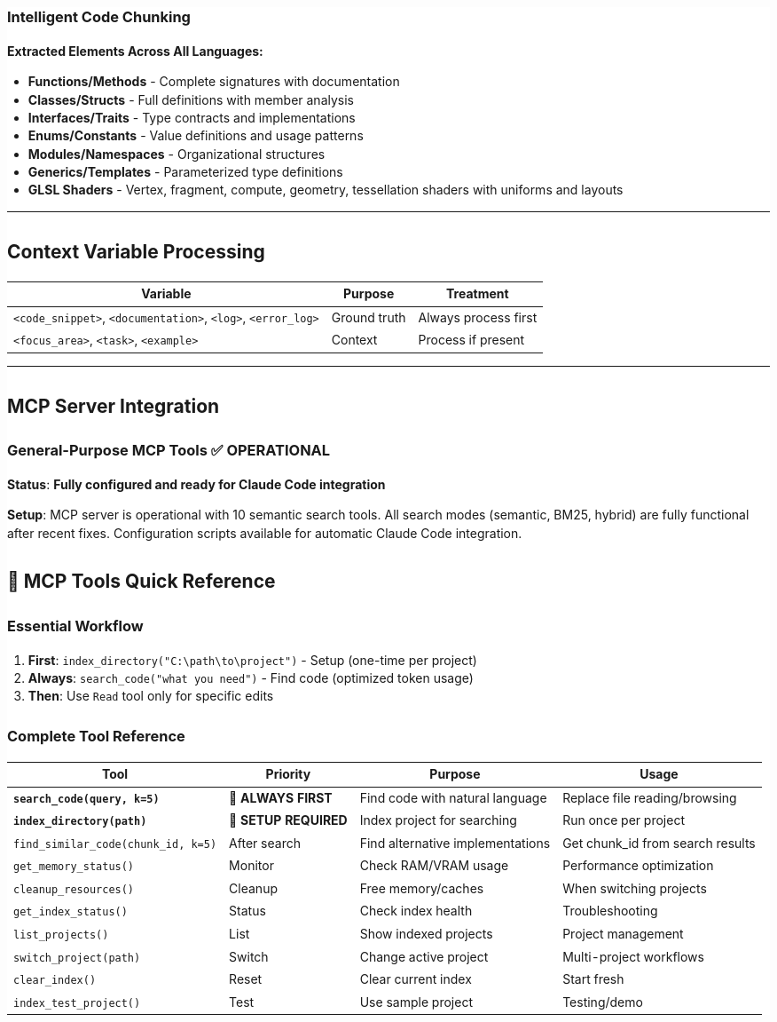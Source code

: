 ### Intelligent Code Chunking

**Extracted Elements Across All Languages:**

- **Functions/Methods** - Complete signatures with documentation
- **Classes/Structs** - Full definitions with member analysis
- **Interfaces/Traits** - Type contracts and implementations
- **Enums/Constants** - Value definitions and usage patterns
- **Modules/Namespaces** - Organizational structures
- **Generics/Templates** - Parameterized type definitions
- **GLSL Shaders** - Vertex, fragment, compute, geometry, tessellation shaders with uniforms and layouts

---

## Context Variable Processing

| Variable | Purpose | Treatment |
|----------|---------|-----------|
| `<code_snippet>`, `<documentation>`, `<log>`, `<error_log>` | Ground truth | Always process first |
| `<focus_area>`, `<task>`, `<example>` | Context | Process if present |

---

## MCP Server Integration

### General-Purpose MCP Tools ✅ **OPERATIONAL**

**Status**: **Fully configured and ready for Claude Code integration**

**Setup**: MCP server is operational with 10 semantic search tools. All search modes (semantic, BM25, hybrid) are fully functional after recent fixes. Configuration scripts available for automatic Claude Code integration.

## 🎯 MCP Tools Quick Reference

### Essential Workflow
1. **First**: `index_directory("C:\path\to\project")` - Setup (one-time per project)
2. **Always**: `search_code("what you need")` - Find code (optimized token usage)
3. **Then**: Use `Read` tool only for specific edits

### Complete Tool Reference

| Tool | Priority | Purpose | Usage |
|------|----------|---------|--------|
| **`search_code(query, k=5)`** | 🔴 **ALWAYS FIRST** | Find code with natural language | Replace file reading/browsing |
| **`index_directory(path)`** | 🔴 **SETUP REQUIRED** | Index project for searching | Run once per project |
| `find_similar_code(chunk_id, k=5)` | After search | Find alternative implementations | Get chunk_id from search results |
| `get_memory_status()` | Monitor | Check RAM/VRAM usage | Performance optimization |
| `cleanup_resources()` | Cleanup | Free memory/caches | When switching projects |
| `get_index_status()` | Status | Check index health | Troubleshooting |
| `list_projects()` | List | Show indexed projects | Project management |
| `switch_project(path)` | Switch | Change active project | Multi-project workflows |
| `clear_index()` | Reset | Clear current index | Start fresh |
| `index_test_project()` | Test | Use sample project | Testing/demo |
